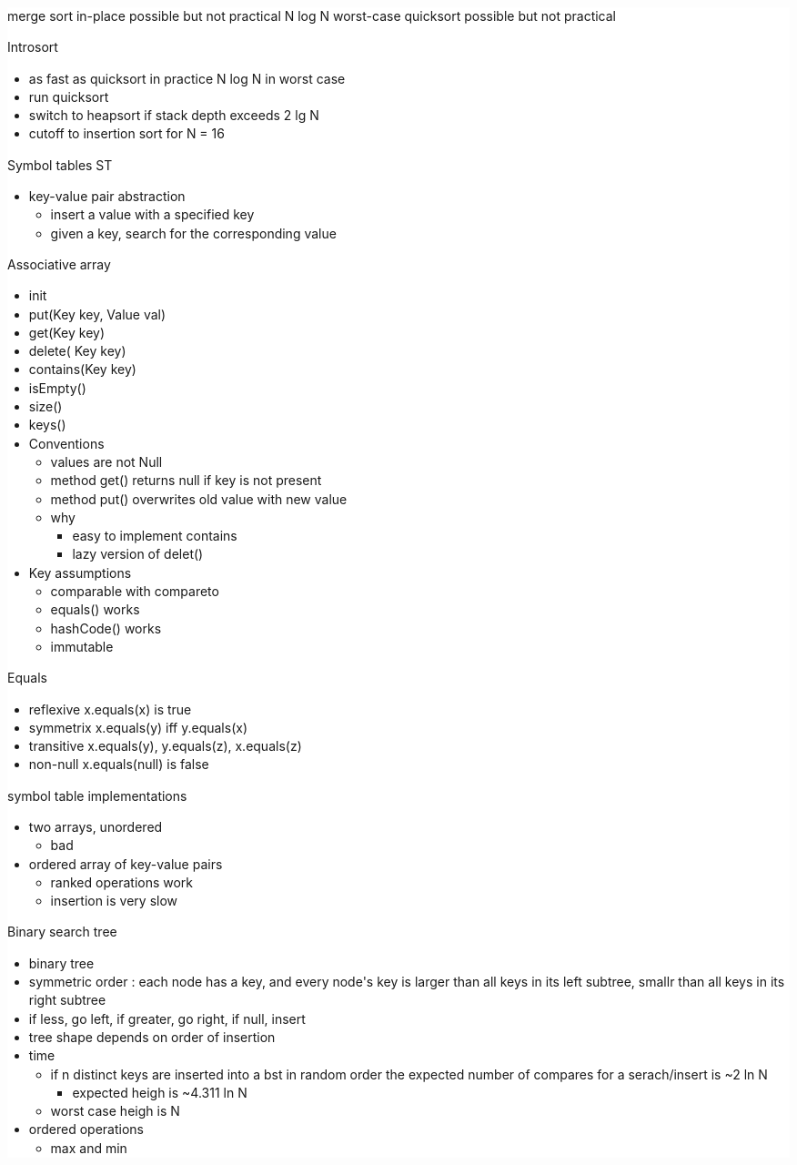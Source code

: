 merge sort in-place possible but not practical
N log N worst-case quicksort possible but not practical



Introsort
- as fast as quicksort in practice N log N in worst case
- run quicksort
- switch to heapsort if stack depth exceeds 2 lg N
- cutoff to insertion sort for N = 16


Symbol tables ST
- key-value pair abstraction
	- insert a value with a specified key
	- given a key, search for the corresponding value

Associative array
- init
- put(Key key, Value val)
- get(Key key)
- delete( Key key)
- contains(Key key)
- isEmpty()
- size()
- keys()
- Conventions
	- values are not Null
	- method get() returns null if key is not present
	- method put() overwrites old value with new value
	- why
		- easy to implement contains
		- lazy version of delet()
- Key assumptions
	- comparable with compareto
	- equals() works
	- hashCode() works
	- immutable



Equals
- reflexive x.equals(x) is true
- symmetrix x.equals(y) iff y.equals(x)
- transitive x.equals(y), y.equals(z), x.equals(z)
- non-null x.equals(null) is false


symbol table implementations
- two arrays, unordered 
	- bad
- ordered array of key-value pairs
	- ranked operations work
	- insertion is very slow


Binary search tree
- binary tree
- symmetric order : each node has a key, and every node's key is larger than all keys in its left subtree, smallr than all keys in its right subtree
- if less, go left, if greater, go right, if null, insert
- tree shape depends on order of insertion
- time
	- if n distinct keys are inserted into a bst in random order the expected number of compares for a serach/insert is ~2 ln N
		- expected heigh is ~4.311 ln N
	- worst case heigh is N
- ordered operations
	- max and min